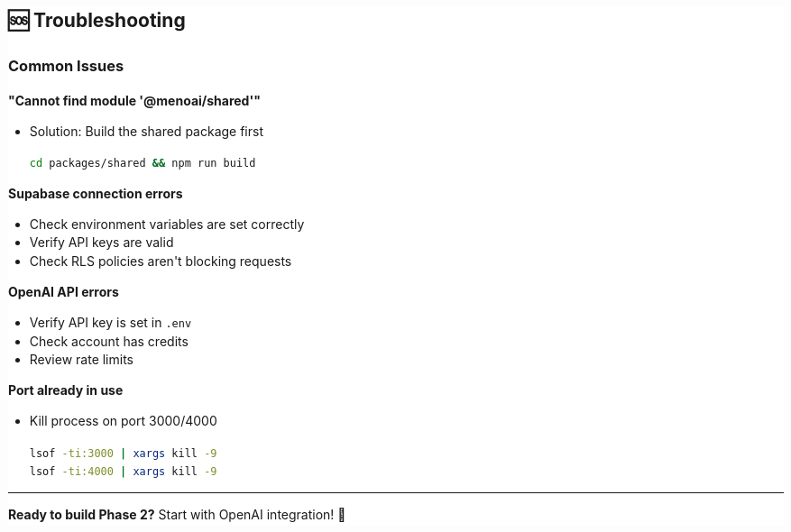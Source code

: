## 🆘 Troubleshooting

### Common Issues

**"Cannot find module '@menoai/shared'"**
- Solution: Build the shared package first
  ```bash
  cd packages/shared && npm run build
  ```

**Supabase connection errors**
- Check environment variables are set correctly
- Verify API keys are valid
- Check RLS policies aren't blocking requests

**OpenAI API errors**
- Verify API key is set in `.env`
- Check account has credits
- Review rate limits

**Port already in use**
- Kill process on port 3000/4000
  ```bash
  lsof -ti:3000 | xargs kill -9
  lsof -ti:4000 | xargs kill -9
  ```

---

**Ready to build Phase 2?** Start with OpenAI integration! 🚀
